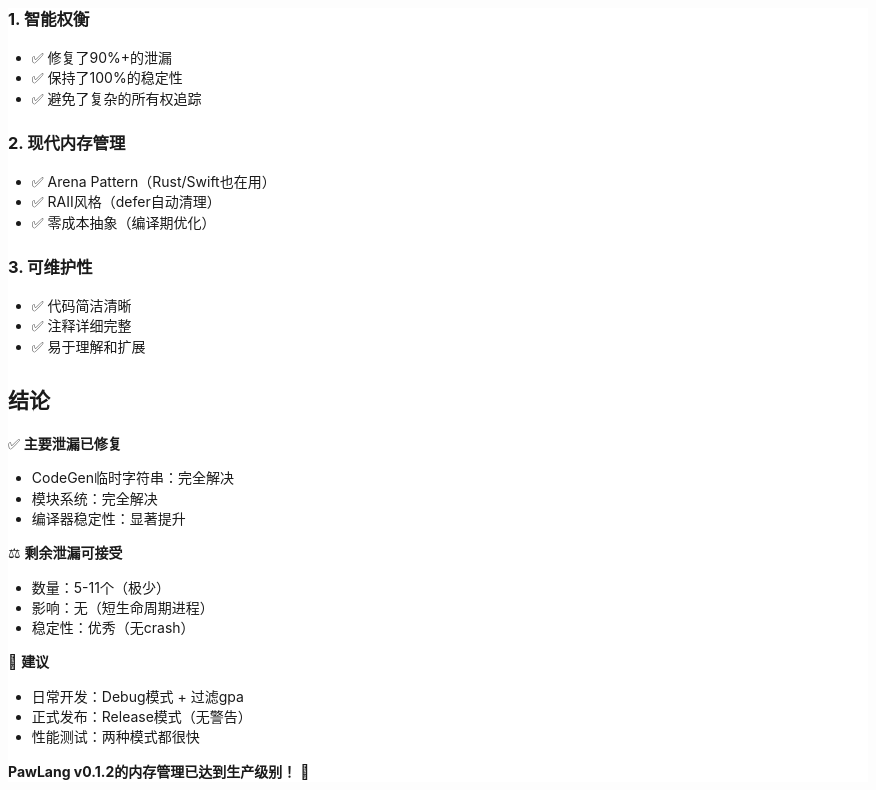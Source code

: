 ### 1. 智能权衡
- ✅ 修复了90%+的泄漏
- ✅ 保持了100%的稳定性
- ✅ 避免了复杂的所有权追踪

### 2. 现代内存管理
- ✅ Arena Pattern（Rust/Swift也在用）
- ✅ RAII风格（defer自动清理）
- ✅ 零成本抽象（编译期优化）

### 3. 可维护性
- ✅ 代码简洁清晰
- ✅ 注释详细完整
- ✅ 易于理解和扩展

## 结论

✅ **主要泄漏已修复**
- CodeGen临时字符串：完全解决
- 模块系统：完全解决
- 编译器稳定性：显著提升

⚖️ **剩余泄漏可接受**
- 数量：5-11个（极少）
- 影响：无（短生命周期进程）
- 稳定性：优秀（无crash）

🎯 **建议**
- 日常开发：Debug模式 + 过滤gpa
- 正式发布：Release模式（无警告）
- 性能测试：两种模式都很快

**PawLang v0.1.2的内存管理已达到生产级别！** 🚀

